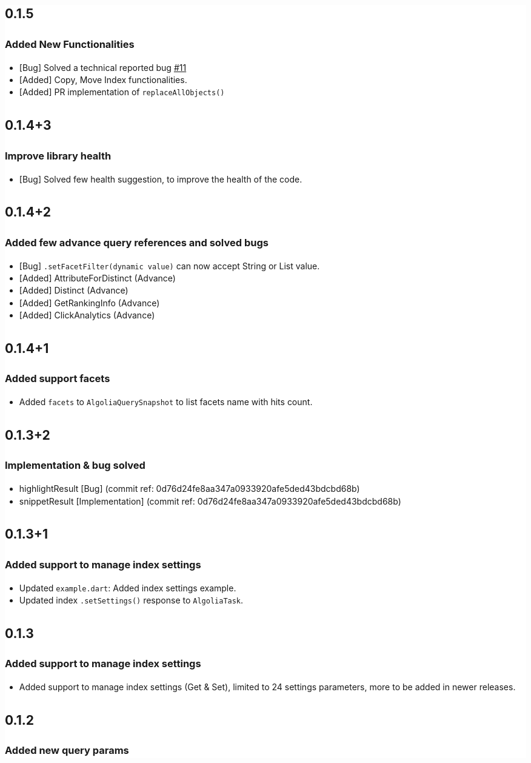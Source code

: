 ## 0.1.5
### Added New Functionalities

- [Bug] Solved a technical reported bug [#11](https://github.com/knoxpo/dart_algolia/issues/11)
- [Added] Copy, Move Index functionalities.
- [Added] PR implementation of ``replaceAllObjects()``

## 0.1.4+3
### Improve library health

- [Bug] Solved few health suggestion, to improve the health of the code.

## 0.1.4+2
### Added few advance query references and solved bugs

- [Bug] `.setFacetFilter(dynamic value)` can now accept String or List<String> value.
- [Added] AttributeForDistinct (Advance)
- [Added] Distinct (Advance)
- [Added] GetRankingInfo (Advance)
- [Added] ClickAnalytics (Advance)

## 0.1.4+1
### Added support facets

- Added `facets` to ``AlgoliaQuerySnapshot`` to list facets name with hits count.

## 0.1.3+2
### Implementation & bug solved

- highlightResult [Bug] (commit ref: 0d76d24fe8aa347a0933920afe5ded43bdcbd68b)
- snippetResult [Implementation] (commit ref: 0d76d24fe8aa347a0933920afe5ded43bdcbd68b)

## 0.1.3+1
### Added support to manage index settings

- Updated `example.dart`: Added index settings example.
- Updated index `.setSettings()` response to `AlgoliaTask`.

## 0.1.3
### Added support to manage index settings

- Added support to manage index settings (Get & Set), limited to 24 settings parameters, more to be added in newer releases.

## 0.1.2
### Added new query params
